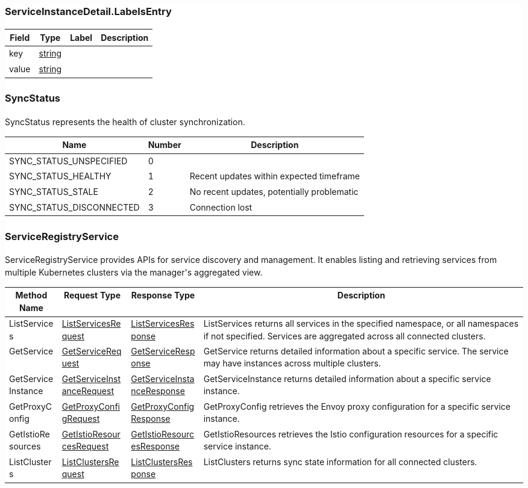 <a name="navigator-frontend-v1alpha1-ServiceInstanceDetail-LabelsEntry"></a>

### ServiceInstanceDetail.LabelsEntry



| Field | Type | Label | Description |
| ----- | ---- | ----- | ----------- |
| key | [string](#string) |  |  |
| value | [string](#string) |  |  |





 


<a name="navigator-frontend-v1alpha1-SyncStatus"></a>

### SyncStatus
SyncStatus represents the health of cluster synchronization.

| Name | Number | Description |
| ---- | ------ | ----------- |
| SYNC_STATUS_UNSPECIFIED | 0 |  |
| SYNC_STATUS_HEALTHY | 1 | Recent updates within expected timeframe |
| SYNC_STATUS_STALE | 2 | No recent updates, potentially problematic |
| SYNC_STATUS_DISCONNECTED | 3 | Connection lost |


 

 


<a name="navigator-frontend-v1alpha1-ServiceRegistryService"></a>

### ServiceRegistryService
ServiceRegistryService provides APIs for service discovery and management.
It enables listing and retrieving services from multiple Kubernetes clusters via the manager&#39;s aggregated view.

| Method Name | Request Type | Response Type | Description |
| ----------- | ------------ | ------------- | ------------|
| ListServices | [ListServicesRequest](#navigator-frontend-v1alpha1-ListServicesRequest) | [ListServicesResponse](#navigator-frontend-v1alpha1-ListServicesResponse) | ListServices returns all services in the specified namespace, or all namespaces if not specified. Services are aggregated across all connected clusters. |
| GetService | [GetServiceRequest](#navigator-frontend-v1alpha1-GetServiceRequest) | [GetServiceResponse](#navigator-frontend-v1alpha1-GetServiceResponse) | GetService returns detailed information about a specific service. The service may have instances across multiple clusters. |
| GetServiceInstance | [GetServiceInstanceRequest](#navigator-frontend-v1alpha1-GetServiceInstanceRequest) | [GetServiceInstanceResponse](#navigator-frontend-v1alpha1-GetServiceInstanceResponse) | GetServiceInstance returns detailed information about a specific service instance. |
| GetProxyConfig | [GetProxyConfigRequest](#navigator-frontend-v1alpha1-GetProxyConfigRequest) | [GetProxyConfigResponse](#navigator-frontend-v1alpha1-GetProxyConfigResponse) | GetProxyConfig retrieves the Envoy proxy configuration for a specific service instance. |
| GetIstioResources | [GetIstioResourcesRequest](#navigator-frontend-v1alpha1-GetIstioResourcesRequest) | [GetIstioResourcesResponse](#navigator-frontend-v1alpha1-GetIstioResourcesResponse) | GetIstioResources retrieves the Istio configuration resources for a specific service instance. |
| ListClusters | [ListClustersRequest](#navigator-frontend-v1alpha1-ListClustersRequest) | [ListClustersResponse](#navigator-frontend-v1alpha1-ListClustersResponse) | ListClusters returns sync state information for all connected clusters. |
